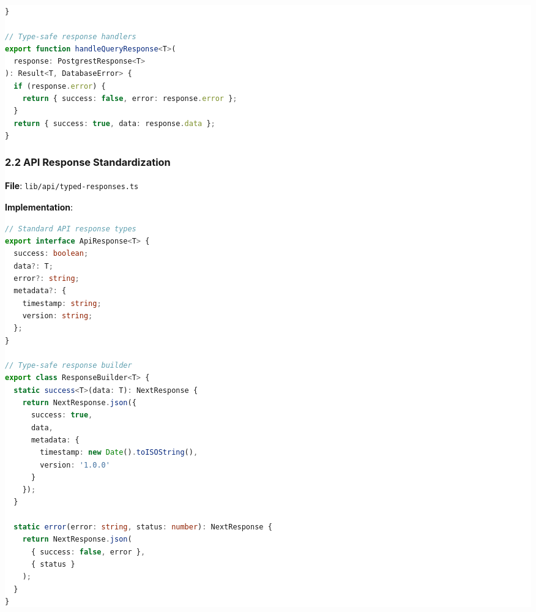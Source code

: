 ```typescript
}

// Type-safe response handlers
export function handleQueryResponse<T>(
  response: PostgrestResponse<T>
): Result<T, DatabaseError> {
  if (response.error) {
    return { success: false, error: response.error };
  }
  return { success: true, data: response.data };
}
```

### 2.2 API Response Standardization

**File**: `lib/api/typed-responses.ts`

**Implementation**:
```typescript
// Standard API response types
export interface ApiResponse<T> {
  success: boolean;
  data?: T;
  error?: string;
  metadata?: {
    timestamp: string;
    version: string;
  };
}

// Type-safe response builder
export class ResponseBuilder<T> {
  static success<T>(data: T): NextResponse {
    return NextResponse.json({
      success: true,
      data,
      metadata: {
        timestamp: new Date().toISOString(),
        version: '1.0.0'
      }
    });
  }

  static error(error: string, status: number): NextResponse {
    return NextResponse.json(
      { success: false, error },
      { status }
    );
  }
}
```
